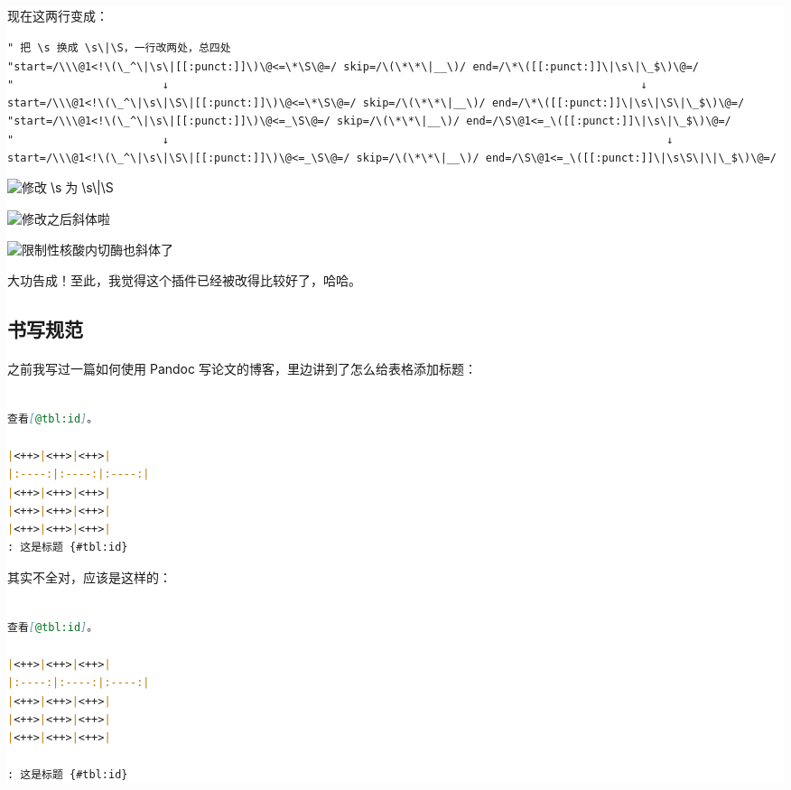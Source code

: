 现在这两行变成：

```vim
" 把 \s 换成 \s\|\S，一行改两处，总四处
"start=/\\\@1<!\(\_^\|\s\|[[:punct:]]\)\@<=\*\S\@=/ skip=/\(\*\*\|__\)/ end=/\*\([[:punct:]]\|\s\|\_$\)\@=/
"                       ↓                                                                         ↓
start=/\\\@1<!\(\_^\|\s\|\S\|[[:punct:]]\)\@<=\*\S\@=/ skip=/\(\*\*\|__\)/ end=/\*\([[:punct:]]\|\s\|\S\|\_$\)\@=/
"start=/\\\@1<!\(\_^\|\s\|[[:punct:]]\)\@<=_\S\@=/ skip=/\(\*\*\|__\)/ end=/\S\@1<=_\([[:punct:]]\|\s\|\_$\)\@=/
"                       ↓                                                                             ↓
start=/\\\@1<!\(\_^\|\s\|\S\|[[:punct:]]\)\@<=_\S\@=/ skip=/\(\*\*\|__\)/ end=/\S\@1<=_\([[:punct:]]\|\s\S\|\|\_$\)\@=/
```

![修改 `\s` 为 `\s\|\S`](https://cdn.jsdelivr.net/gh/chunshuyumao/202203@master/2023042/20230429214018.png)

![修改之后斜体啦](https://cdn.jsdelivr.net/gh/chunshuyumao/202203@master/2023042/20230429213646.png)

![限制性核酸内切酶也斜体了](https://cdn.jsdelivr.net/gh/chunshuyumao/202203@master/2023042/20230429213722.png)

大功告成！至此，我觉得这个插件已经被改得比较好了，哈哈。

## 书写规范

之前我写过一篇如何使用 Pandoc 写论文的博客，里边讲到了怎么给表格添加标题：

```markdown

查看[@tbl:id]。

|<++>|<++>|<++>|
|:----:|:----:|:----:|
|<++>|<++>|<++>|
|<++>|<++>|<++>|
|<++>|<++>|<++>|
: 这是标题 {#tbl:id}
```

其实不全对，应该是这样的：

```markdown

查看[@tbl:id]。

|<++>|<++>|<++>|
|:----:|:----:|:----:|
|<++>|<++>|<++>|
|<++>|<++>|<++>|
|<++>|<++>|<++>|

: 这是标题 {#tbl:id}
```
